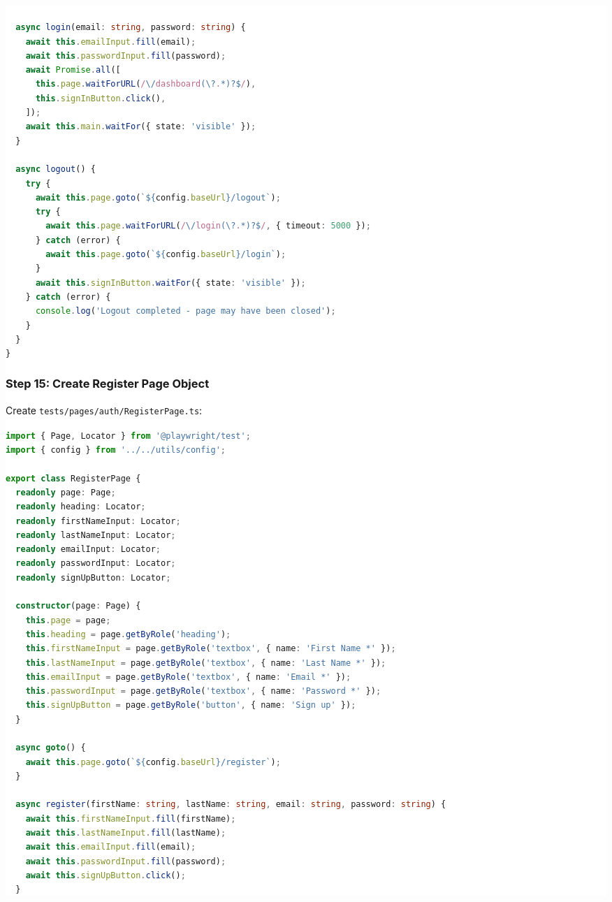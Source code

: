 ```typescript

  async login(email: string, password: string) {
    await this.emailInput.fill(email);
    await this.passwordInput.fill(password);
    await Promise.all([
      this.page.waitForURL(/\/dashboard(\?.*)?$/),
      this.signInButton.click(),
    ]);
    await this.main.waitFor({ state: 'visible' });
  }

  async logout() {
    try {
      await this.page.goto(`${config.baseUrl}/logout`);
      try {
        await this.page.waitForURL(/\/login(\?.*)?$/, { timeout: 5000 });
      } catch (error) {
        await this.page.goto(`${config.baseUrl}/login`);
      }
      await this.signInButton.waitFor({ state: 'visible' });
    } catch (error) {
      console.log('Logout completed - page may have been closed');
    }
  }
}
```

### **Step 15: Create Register Page Object**
Create `tests/pages/auth/RegisterPage.ts`:
```typescript
import { Page, Locator } from '@playwright/test';
import { config } from '../../utils/config';

export class RegisterPage {
  readonly page: Page;
  readonly heading: Locator;
  readonly firstNameInput: Locator;
  readonly lastNameInput: Locator;
  readonly emailInput: Locator;
  readonly passwordInput: Locator;
  readonly signUpButton: Locator;

  constructor(page: Page) {
    this.page = page;
    this.heading = page.getByRole('heading');
    this.firstNameInput = page.getByRole('textbox', { name: 'First Name *' });
    this.lastNameInput = page.getByRole('textbox', { name: 'Last Name *' });
    this.emailInput = page.getByRole('textbox', { name: 'Email *' });
    this.passwordInput = page.getByRole('textbox', { name: 'Password *' });
    this.signUpButton = page.getByRole('button', { name: 'Sign up' });
  }

  async goto() {
    await this.page.goto(`${config.baseUrl}/register`);
  }

  async register(firstName: string, lastName: string, email: string, password: string) {
    await this.firstNameInput.fill(firstName);
    await this.lastNameInput.fill(lastName);
    await this.emailInput.fill(email);
    await this.passwordInput.fill(password);
    await this.signUpButton.click();
  }
```